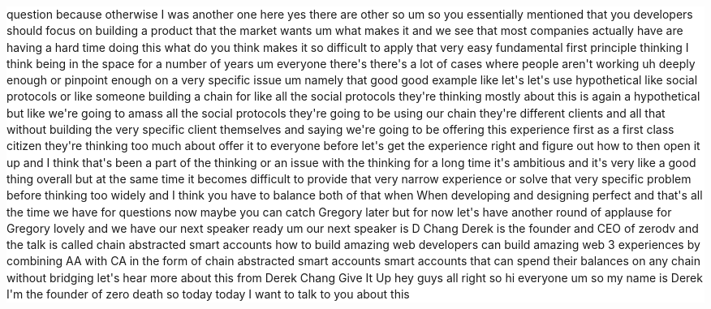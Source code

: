 question because otherwise I was another
one here yes there are other
so um so you essentially mentioned that
you developers should focus on building
a product that the market wants um what
makes it and we see that most companies
actually have are having a hard time
doing this what do you think makes it so
difficult to apply that very easy
fundamental first principle thinking I
think being in the space for a number of
years
um everyone there's there's a lot of
cases where people aren't working uh
deeply enough or pinpoint enough on a
very specific issue um namely that good
good example like let's let's use
hypothetical like social protocols or
like someone building a chain for like
all the social protocols they're
thinking mostly about this is again a
hypothetical but like we're going to
amass all the social protocols they're
going to be using our chain they're
different clients and all that without
building the very specific client
themselves and saying we're going to be
offering this experience first as a
first class citizen they're thinking too
much about offer it to everyone before
let's get the experience right and
figure out how to then open it up and I
think that's been a part of the thinking
or an issue with the thinking for a long
time it's ambitious and it's very like a
good thing overall but at the same time
it becomes difficult to provide that
very narrow experience or solve that
very specific problem before thinking
too widely and I think you have to
balance both of that when When
developing and
designing perfect and that's all the
time we have for questions now maybe you
can catch Gregory later but for now
let's have another round of applause for
Gregory
lovely and we have our next speaker
ready um our next speaker is D Chang
Derek is the founder and CEO of zerodv
and the talk is called chain abstracted
smart accounts how to build amazing web
developers can build amazing web 3
experiences by combining AA with CA in
the form of chain abstracted smart
accounts smart accounts that can spend
their balances on any chain without
bridging let's hear more about this from
Derek Chang Give It Up
hey
guys all right
so hi everyone um so my name is Derek
I'm the founder of zero death so today
today I want to talk to you about this